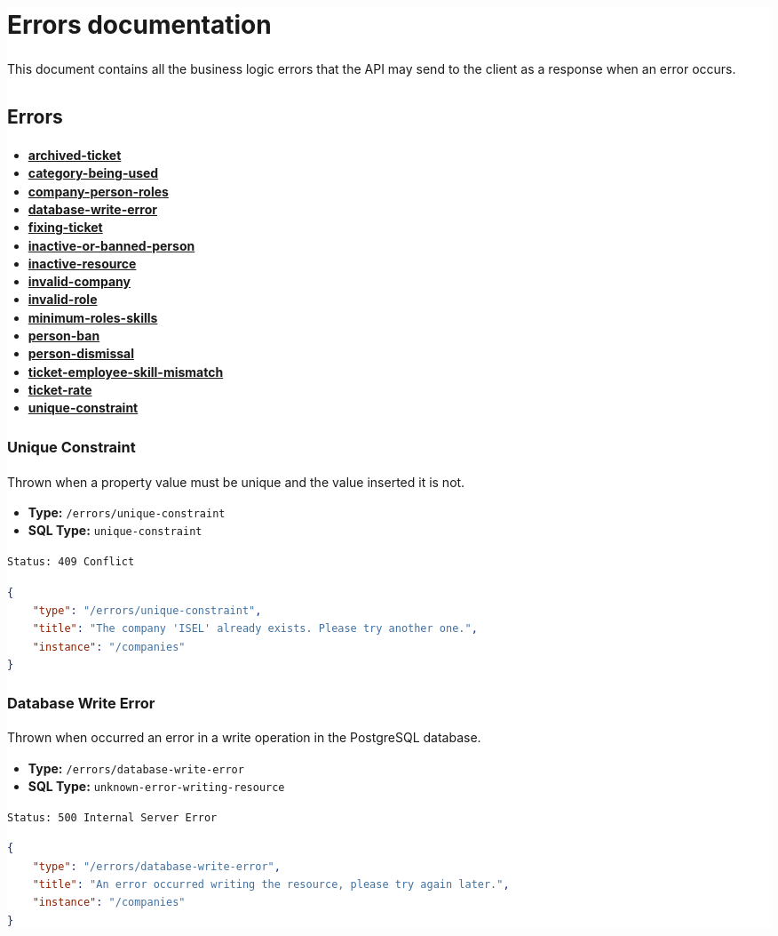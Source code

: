 # Errors documentation

This document contains all the business logic errors that the API may send to the client as a response when an error occurs.

## Errors
* [**archived-ticket**](#archived-ticket)
* [**category-being-used**](#category-being-used)
* [**company-person-roles**](#company-person-roles)
* [**database-write-error**](#database-write-error)
* [**fixing-ticket**](#fixing-ticket)
* [**inactive-or-banned-person**](#inactive-or-banned-person)
* [**inactive-resource**](#inactive-resource)
* [**invalid-company**](#invalid-company)
* [**invalid-role**](#invalid-role)
* [**minimum-roles-skills**](#minimum-roles-skills)
* [**person-ban**](#person-ban)
* [**person-dismissal**](#person-dismissal)
* [**ticket-employee-skill-mismatch**](#ticket-employee-skill-mismatch)
* [**ticket-rate**](#ticket-rate)
* [**unique-constraint**](#unique-constraint)

### Unique Constraint
Thrown when a property value must be unique and the value inserted it is not.

* **Type:** `/errors/unique-constraint`
* **SQL Type:** `unique-constraint`

```http
Status: 409 Conflict
```
```json
{
    "type": "/errors/unique-constraint",
    "title": "The company 'ISEL' already exists. Please try another one.",
    "instance": "/companies"
}
```

### Database Write Error
Thrown when occurred an error in a write operation in the PostgreSQL database.

* **Type:** `/errors/database-write-error`
* **SQL Type:** `unknown-error-writing-resource`

```http
Status: 500 Internal Server Error
```
```json
{
    "type": "/errors/database-write-error",
    "title": "An error occurred writing the resource, please try again later.",
    "instance": "/companies"
}
```
